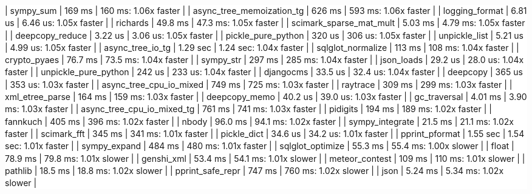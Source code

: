 | sympy_sum                  | 169 ms                                                 | 160 ms: 1.06x faster                                                   |
| async_tree_memoization_tg  | 626 ms                                                 | 593 ms: 1.06x faster                                                   |
| logging_format             | 6.81 us                                                | 6.46 us: 1.05x faster                                                  |
| richards                   | 49.8 ms                                                | 47.3 ms: 1.05x faster                                                  |
| scimark_sparse_mat_mult    | 5.03 ms                                                | 4.79 ms: 1.05x faster                                                  |
| deepcopy_reduce            | 3.22 us                                                | 3.06 us: 1.05x faster                                                  |
| pickle_pure_python         | 320 us                                                 | 306 us: 1.05x faster                                                   |
| unpickle_list              | 5.21 us                                                | 4.99 us: 1.05x faster                                                  |
| async_tree_io_tg           | 1.29 sec                                               | 1.24 sec: 1.04x faster                                                 |
| sqlglot_normalize          | 113 ms                                                 | 108 ms: 1.04x faster                                                   |
| crypto_pyaes               | 76.7 ms                                                | 73.5 ms: 1.04x faster                                                  |
| sympy_str                  | 297 ms                                                 | 285 ms: 1.04x faster                                                   |
| json_loads                 | 29.2 us                                                | 28.0 us: 1.04x faster                                                  |
| unpickle_pure_python       | 242 us                                                 | 233 us: 1.04x faster                                                   |
| djangocms                  | 33.5 us                                                | 32.4 us: 1.04x faster                                                  |
| deepcopy                   | 365 us                                                 | 353 us: 1.03x faster                                                   |
| async_tree_cpu_io_mixed    | 749 ms                                                 | 725 ms: 1.03x faster                                                   |
| raytrace                   | 309 ms                                                 | 299 ms: 1.03x faster                                                   |
| xml_etree_parse            | 164 ms                                                 | 159 ms: 1.03x faster                                                   |
| deepcopy_memo              | 40.2 us                                                | 39.0 us: 1.03x faster                                                  |
| gc_traversal               | 4.01 ms                                                | 3.90 ms: 1.03x faster                                                  |
| async_tree_cpu_io_mixed_tg | 761 ms                                                 | 741 ms: 1.03x faster                                                   |
| pidigits                   | 194 ms                                                 | 189 ms: 1.02x faster                                                   |
| fannkuch                   | 405 ms                                                 | 396 ms: 1.02x faster                                                   |
| nbody                      | 96.0 ms                                                | 94.1 ms: 1.02x faster                                                  |
| sympy_integrate            | 21.5 ms                                                | 21.1 ms: 1.02x faster                                                  |
| scimark_fft                | 345 ms                                                 | 341 ms: 1.01x faster                                                   |
| pickle_dict                | 34.6 us                                                | 34.2 us: 1.01x faster                                                  |
| pprint_pformat             | 1.55 sec                                               | 1.54 sec: 1.01x faster                                                 |
| sympy_expand               | 484 ms                                                 | 480 ms: 1.01x faster                                                   |
| sqlglot_optimize           | 55.3 ms                                                | 55.4 ms: 1.00x slower                                                  |
| float                      | 78.9 ms                                                | 79.8 ms: 1.01x slower                                                  |
| genshi_xml                 | 53.4 ms                                                | 54.1 ms: 1.01x slower                                                  |
| meteor_contest             | 109 ms                                                 | 110 ms: 1.01x slower                                                   |
| pathlib                    | 18.5 ms                                                | 18.8 ms: 1.02x slower                                                  |
| pprint_safe_repr           | 747 ms                                                 | 760 ms: 1.02x slower                                                   |
| json                       | 5.24 ms                                                | 5.34 ms: 1.02x slower                                                  |